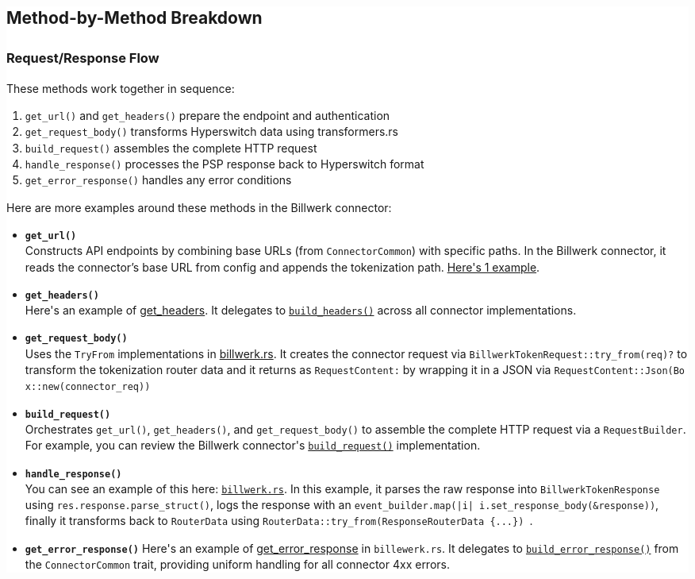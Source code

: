 ## Method-by-Method Breakdown

### Request/Response Flow  
These methods work together in sequence:  
1. `get_url()` and `get_headers()` prepare the endpoint and authentication  
2. `get_request_body()` transforms Hyperswitch data using transformers.rs  
3. `build_request()` assembles the complete HTTP request  
4. `handle_response()` processes the PSP response back to Hyperswitch format  
5. `get_error_response()` handles any error conditions

Here are more examples around these methods in the Billwerk connector:
- **`get_url()`**  
  Constructs API endpoints by combining base URLs (from `ConnectorCommon`) with specific paths. In the Billwerk connector, it reads the connector’s base URL from config and appends the tokenization path. [Here's 1 example](https://github.com/juspay/hyperswitch/blob/2309c5311cb9a01ef371f3a3ef7c62c88a043696/crates/hyperswitch_connectors/src/connectors/billwerk.rs#L193-L204).

- **`get_headers()`**  
  Here's an example of [get_headers](https://github.com/juspay/hyperswitch/blob/2309c5311cb9a01ef371f3a3ef7c62c88a043696/crates/hyperswitch_connectors/src/connectors/billwerk.rs#L618). It delegates to [`build_headers()`](https://github.com/juspay/hyperswitch/blob/06dc66c62e33c1c56c42aab18a7959e1648d6fae/crates/hyperswitch_interfaces/src/api.rs#L422-L430) across all connector implementations. 

- **`get_request_body()`**  
  Uses the `TryFrom` implementations in [billwerk.rs](https://github.com/juspay/hyperswitch/blob/2309c5311cb9a01ef371f3a3ef7c62c88a043696/crates/hyperswitch_connectors/src/connectors/billwerk.rs#L206-L213). It creates the connector request via  `BillwerkTokenRequest::try_from(req)?` to transform the tokenization router data and it 
returns as `RequestContent:` by wrapping it in a JSON via `RequestContent::Json(Box::new(connector_req))`  

- **`build_request()`**  
  Orchestrates `get_url()`, `get_headers()`, and `get_request_body()` to assemble the complete HTTP request via a `RequestBuilder`. For example, you can review the Billwerk connector's [`build_request()`](https://github.com/juspay/hyperswitch/blob/b133c534fb1ce40bd6cca27fac4f2d58b0863e30/crates/hyperswitch_connectors/src/connectors/billwerk.rs#L215-L231) implementation. 

- **`handle_response()`**  
  You can see an example of this here: [`billwerk.rs`](https://github.com/juspay/hyperswitch/blob/2309c5311cb9a01ef371f3a3ef7c62c88a043696/crates/hyperswitch_connectors/src/connectors/billwerk.rs#L332). In this example, it parses the raw response into `BillwerkTokenResponse` using `res.response.parse_struct()`, logs the response with an `event_builder.map(|i| i.set_response_body(&response))`, finally it 
transforms back to `RouterData` using `RouterData::try_from(ResponseRouterData {...}) `.

- **`get_error_response()`**
  Here's an example of [get_error_response](https://github.com/juspay/hyperswitch/blob/2309c5311cb9a01ef371f3a3ef7c62c88a043696/crates/hyperswitch_connectors/src/connectors/billwerk.rs#L256) in `billewerk.rs`. It delegates to [`build_error_response()`](https://github.com/juspay/hyperswitch/blob/b133c534fb1ce40bd6cca27fac4f2d58b0863e30/crates/hyperswitch_connectors/src/connectors/billwerk.rs#L136-L162) from the `ConnectorCommon` trait, providing uniform handling for all connector 4xx errors.  

